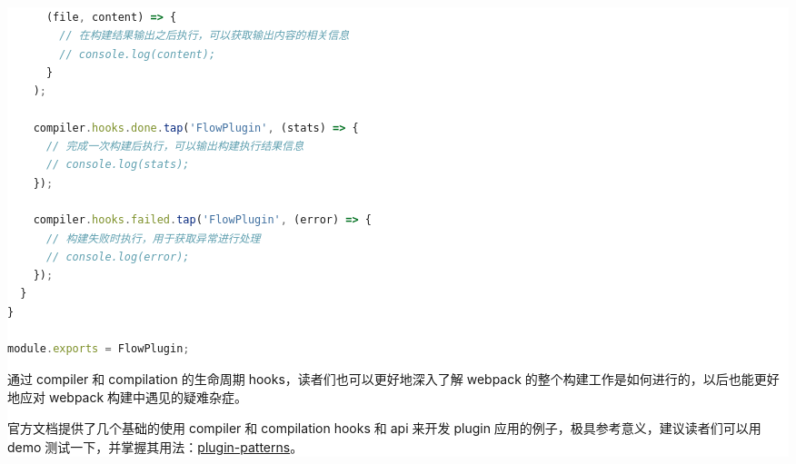 ``` javascript
      (file, content) => {
        // 在构建结果输出之后执行，可以获取输出内容的相关信息
        // console.log(content);
      }
    );

    compiler.hooks.done.tap('FlowPlugin', (stats) => {
      // 完成一次构建后执行，可以输出构建执行结果信息
      // console.log(stats);
    });

    compiler.hooks.failed.tap('FlowPlugin', (error) => {
      // 构建失败时执行，用于获取异常进行处理
      // console.log(error);
    });
  }
}

module.exports = FlowPlugin;
```

通过 compiler 和 compilation 的生命周期 hooks，读者们也可以更好地深入了解 webpack 的整个构建工作是如何进行的，以后也能更好地应对 webpack 构建中遇见的疑难杂症。

官方文档提供了几个基础的使用 compiler 和 compilation hooks 和 api 来开发 plugin 应用的例子，极具参考意义，建议读者们可以用 demo 测试一下，并掌握其用法：[plugin-patterns](https://webpack.js.org/contribute/plugin-patterns/)。
